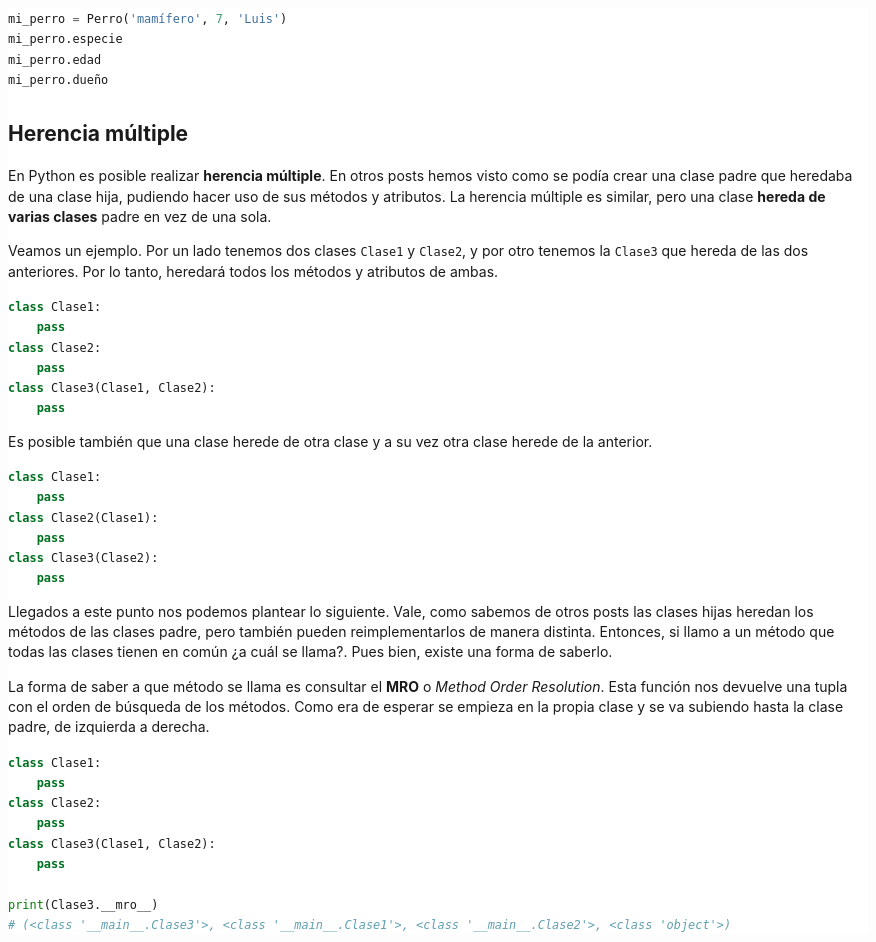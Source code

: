 
```python
mi_perro = Perro('mamífero', 7, 'Luis')
mi_perro.especie
mi_perro.edad
mi_perro.dueño
```

## Herencia múltiple

En Python es posible realizar **herencia múltiple**. En otros posts hemos visto como se podía crear una clase padre que heredaba de una clase hija, pudiendo hacer uso de sus métodos y atributos. La herencia múltiple es similar, pero una clase **hereda de varias clases** padre en vez de una sola.

Veamos un ejemplo. Por un lado tenemos dos clases `Clase1` y `Clase2`, y por otro tenemos la `Clase3` que hereda de las dos anteriores. Por lo tanto, heredará todos los métodos y atributos de ambas.


```python
class Clase1:
    pass
class Clase2:
    pass
class Clase3(Clase1, Clase2):
    pass
```

Es posible también que una clase herede de otra clase y a su vez otra clase herede de la anterior.


```python
class Clase1:
    pass
class Clase2(Clase1):
    pass
class Clase3(Clase2):
    pass
```

Llegados a este punto nos podemos plantear lo siguiente. Vale, como sabemos de otros posts las clases hijas heredan los métodos de las clases padre, pero también pueden reimplementarlos de manera distinta. Entonces, si llamo a un método que todas las clases tienen en común ¿a cuál se llama?. Pues bien, existe una forma de saberlo.

La forma de saber a que método se llama es consultar el **MRO** o *Method Order Resolution*. Esta función nos devuelve una tupla con el orden de búsqueda de los métodos. Como era de esperar se empieza en la propia clase y se va subiendo hasta la clase padre, de izquierda a derecha.


```python
class Clase1:
    pass
class Clase2:
    pass
class Clase3(Clase1, Clase2):
    pass

print(Clase3.__mro__)
# (<class '__main__.Clase3'>, <class '__main__.Clase1'>, <class '__main__.Clase2'>, <class 'object'>)
```
